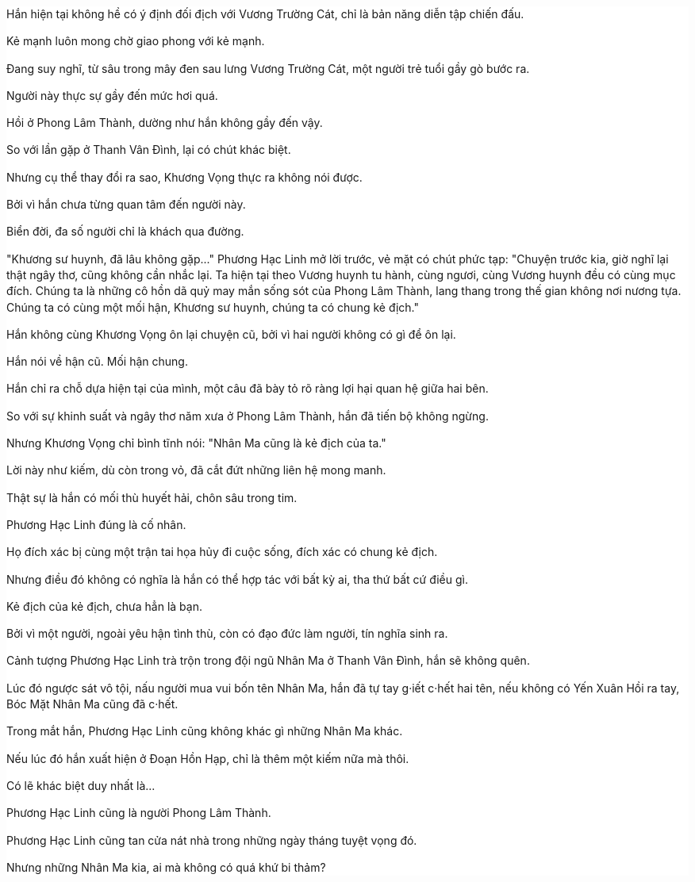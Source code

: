 Hắn hiện tại không hề có ý định đối địch với Vương Trường Cát, chỉ là bản năng diễn tập chiến đấu.

Kẻ mạnh luôn mong chờ giao phong với kẻ mạnh.

Đang suy nghĩ, từ sâu trong mây đen sau lưng Vương Trường Cát, một người trẻ tuổi gầy gò bước ra.

Người này thực sự gầy đến mức hơi quá.

Hồi ở Phong Lâm Thành, dường như hắn không gầy đến vậy.

So với lần gặp ở Thanh Vân Đình, lại có chút khác biệt.

Nhưng cụ thể thay đổi ra sao, Khương Vọng thực ra không nói được.

Bởi vì hắn chưa từng quan tâm đến người này.

Biển đời, đa số người chỉ là khách qua đường.

"Khương sư huynh, đã lâu không gặp..." Phương Hạc Linh mở lời trước, vẻ mặt có chút phức tạp: "Chuyện trước kia, giờ nghĩ lại thật ngây thơ, cũng không cần nhắc lại. Ta hiện tại theo Vương huynh tu hành, cùng ngươi, cùng Vương huynh đều có cùng mục đích. Chúng ta là những cô hồn dã quỷ may mắn sống sót của Phong Lâm Thành, lang thang trong thế gian không nơi nương tựa. Chúng ta có cùng một mối hận, Khương sư huynh, chúng ta có chung kẻ địch."

Hắn không cùng Khương Vọng ôn lại chuyện cũ, bởi vì hai người không có gì để ôn lại.

Hắn nói về hận cũ. Mối hận chung.

Hắn chỉ ra chỗ dựa hiện tại của mình, một câu đã bày tỏ rõ ràng lợi hại quan hệ giữa hai bên.

So với sự khinh suất và ngây thơ năm xưa ở Phong Lâm Thành, hắn đã tiến bộ không ngừng.

Nhưng Khương Vọng chỉ bình tĩnh nói: "Nhân Ma cũng là kẻ địch của ta."

Lời này như kiếm, dù còn trong vỏ, đã cắt đứt những liên hệ mong manh.

Thật sự là hắn có mối thù huyết hải, chôn sâu trong tim.

Phương Hạc Linh đúng là cố nhân.

Họ đích xác bị cùng một trận tai họa hủy đi cuộc sống, đích xác có chung kẻ địch.

Nhưng điều đó không có nghĩa là hắn có thể hợp tác với bất kỳ ai, tha thứ bất cứ điều gì.

Kẻ địch của kẻ địch, chưa hẳn là bạn.

Bởi vì một người, ngoài yêu hận tình thù, còn có đạo đức làm người, tín nghĩa sinh ra.

Cảnh tượng Phương Hạc Linh trà trộn trong đội ngũ Nhân Ma ở Thanh Vân Đình, hắn sẽ không quên.

Lúc đó ngược sát vô tội, nấu người mua vui bốn tên Nhân Ma, hắn đã tự tay g·iết c·hết hai tên, nếu không có Yến Xuân Hồi ra tay, Bóc Mặt Nhân Ma cũng đã c·hết.

Trong mắt hắn, Phương Hạc Linh cũng không khác gì những Nhân Ma khác.

Nếu lúc đó hắn xuất hiện ở Đoạn Hồn Hạp, chỉ là thêm một kiếm nữa mà thôi.

Có lẽ khác biệt duy nhất là...

Phương Hạc Linh cũng là người Phong Lâm Thành.

Phương Hạc Linh cũng tan cửa nát nhà trong những ngày tháng tuyệt vọng đó.

Nhưng những Nhân Ma kia, ai mà không có quá khứ bi thảm?
